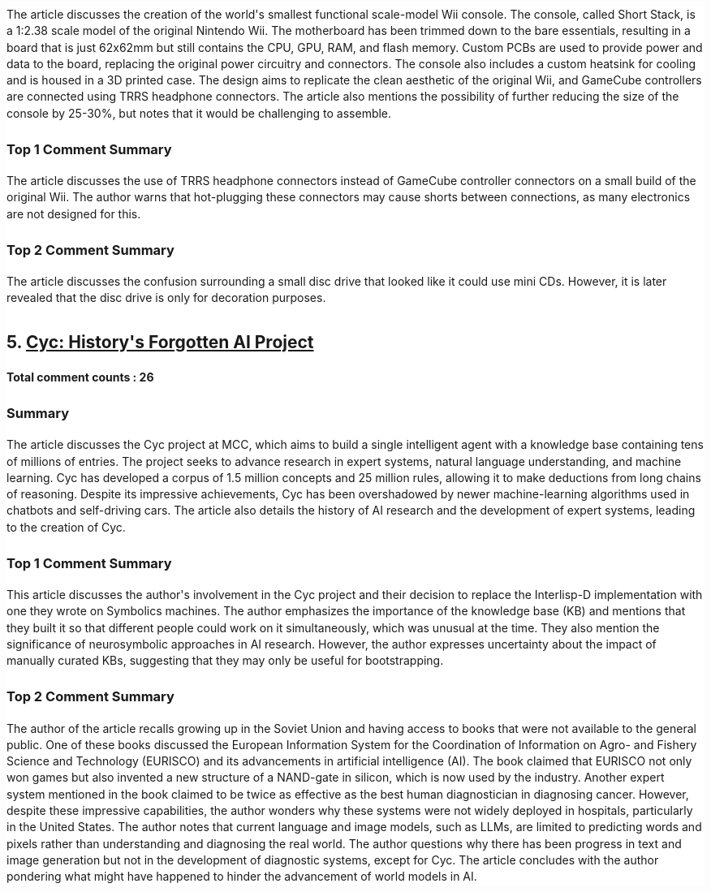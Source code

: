  The article discusses the creation of the world's smallest functional scale-model Wii console. The console, called Short Stack, is a 1:2.38 scale model of the original Nintendo Wii. The motherboard has been trimmed down to the bare essentials, resulting in a board that is just 62x62mm but still contains the CPU, GPU, RAM, and flash memory. Custom PCBs are used to provide power and data to the board, replacing the original power circuitry and connectors. The console also includes a custom heatsink for cooling and is housed in a 3D printed case. The design aims to replicate the clean aesthetic of the original Wii, and GameCube controllers are connected using TRRS headphone connectors. The article also mentions the possibility of further reducing the size of the console by 25-30%, but notes that it would be challenging to assemble.

### Top 1 Comment Summary

 The article discusses the use of TRRS headphone connectors instead of GameCube controller connectors on a small build of the original Wii. The author warns that hot-plugging these connectors may cause shorts between connections, as many electronics are not designed for this.

### Top 2 Comment Summary

 The article discusses the confusion surrounding a small disc drive that looked like it could use mini CDs. However, it is later revealed that the disc drive is only for decoration purposes.

## 5. [Cyc: History's Forgotten AI Project](https://news.ycombinator.com/item?id=40069298)

**Total comment counts : 26**

### Summary

 The article discusses the Cyc project at MCC, which aims to build a single intelligent agent with a knowledge base containing tens of millions of entries. The project seeks to advance research in expert systems, natural language understanding, and machine learning. Cyc has developed a corpus of 1.5 million concepts and 25 million rules, allowing it to make deductions from long chains of reasoning. Despite its impressive achievements, Cyc has been overshadowed by newer machine-learning algorithms used in chatbots and self-driving cars. The article also details the history of AI research and the development of expert systems, leading to the creation of Cyc.

### Top 1 Comment Summary

 This article discusses the author's involvement in the Cyc project and their decision to replace the Interlisp-D implementation with one they wrote on Symbolics machines. The author emphasizes the importance of the knowledge base (KB) and mentions that they built it so that different people could work on it simultaneously, which was unusual at the time. They also mention the significance of neurosymbolic approaches in AI research. However, the author expresses uncertainty about the impact of manually curated KBs, suggesting that they may only be useful for bootstrapping.

### Top 2 Comment Summary

 The author of the article recalls growing up in the Soviet Union and having access to books that were not available to the general public. One of these books discussed the European Information System for the Coordination of Information on Agro- and Fishery Science and Technology (EURISCO) and its advancements in artificial intelligence (AI). The book claimed that EURISCO not only won games but also invented a new structure of a NAND-gate in silicon, which is now used by the industry. Another expert system mentioned in the book claimed to be twice as effective as the best human diagnostician in diagnosing cancer. However, despite these impressive capabilities, the author wonders why these systems were not widely deployed in hospitals, particularly in the United States. The author notes that current language and image models, such as LLMs, are limited to predicting words and pixels rather than understanding and diagnosing the real world. The author questions why there has been progress in text and image generation but not in the development of diagnostic systems, except for Cyc. The article concludes with the author pondering what might have happened to hinder the advancement of world models in AI.
